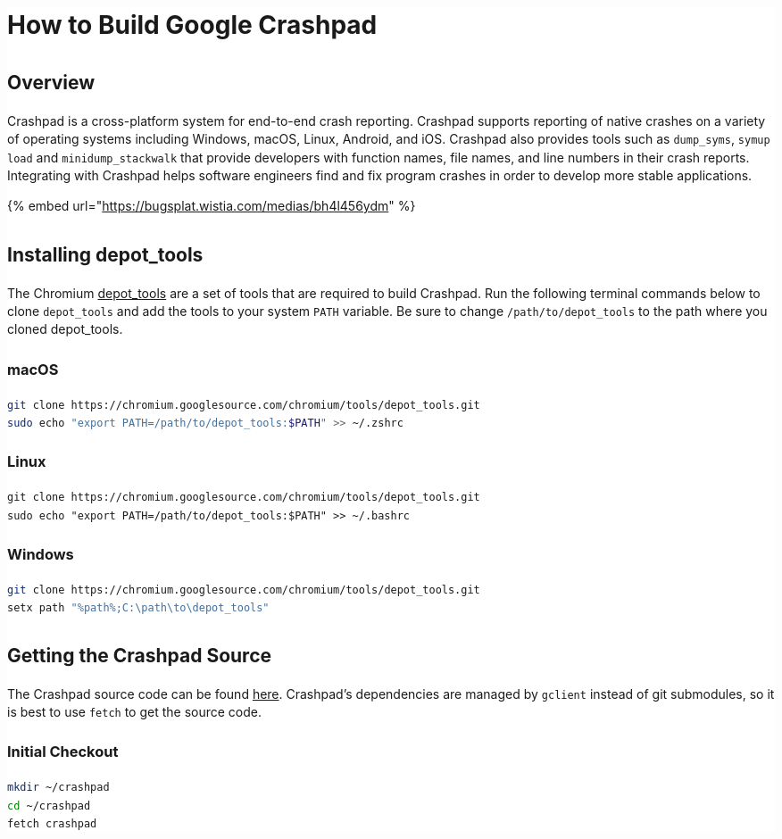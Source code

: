 # How to Build Google Crashpad

## Overview

Crashpad is a cross-platform system for end-to-end crash reporting. Crashpad supports reporting of native crashes on a variety of operating systems including Windows, macOS, Linux, Android, and iOS. Crashpad also provides tools such as `dump_syms`, `symupload` and `minidump_stackwalk` that provide developers with function names, file names, and line numbers in their crash reports. Integrating with Crashpad helps software engineers find and fix program crashes in order to develop more stable applications.

{% embed url="https://bugsplat.wistia.com/medias/bh4l456ydm" %}

## Installing depot\_tools

The Chromium [depot\_tools](https://chromium.googlesource.com/chromium/tools/depot_tools.git) are a set of tools that are required to build Crashpad. Run the following terminal commands below to clone `depot_tools` and add the tools to your system `PATH` variable. Be sure to change `/path/to/depot_tools` to the path where you cloned depot\_tools.

### **macOS**

```bash
git clone https://chromium.googlesource.com/chromium/tools/depot_tools.git 
sudo echo "export PATH=/path/to/depot_tools:$PATH" >> ~/.zshrc
```

### **Linux**

```
git clone https://chromium.googlesource.com/chromium/tools/depot_tools.git 
sudo echo "export PATH=/path/to/depot_tools:$PATH" >> ~/.bashrc
```

### **Windows**

```bash
git clone https://chromium.googlesource.com/chromium/tools/depot_tools.git
setx path "%path%;C:\path\to\depot_tools"
```

## Getting the Crashpad Source

The Crashpad source code can be found [here](https://chromium.googlesource.com/crashpad/crashpad). Crashpad’s dependencies are managed by `gclient` instead of git submodules, so it is best to use `fetch` to get the source code.

### **Initial Checkout**

```bash
mkdir ~/crashpad
cd ~/crashpad
fetch crashpad
```
